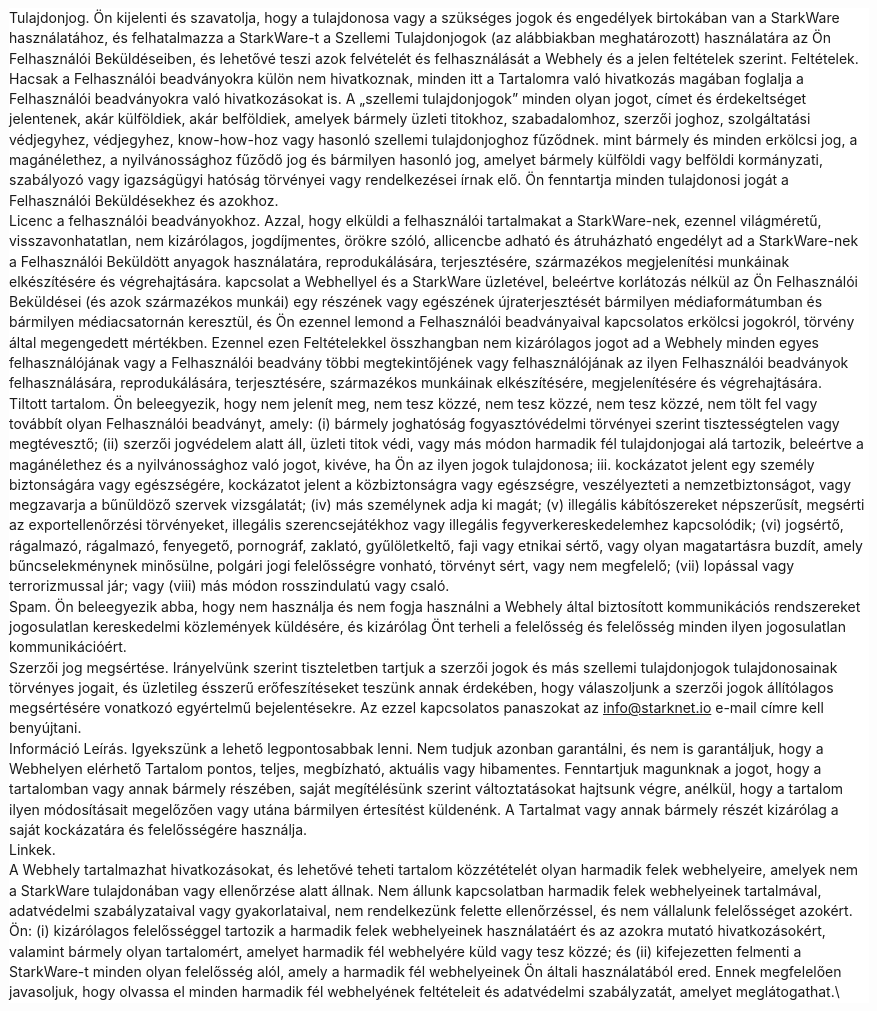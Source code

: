 Tulajdonjog. Ön kijelenti és szavatolja, hogy a tulajdonosa vagy a szükséges jogok és engedélyek birtokában van a StarkWare használatához, és felhatalmazza a StarkWare-t a Szellemi Tulajdonjogok (az alábbiakban meghatározott) használatára az Ön Felhasználói Beküldéseiben, és lehetővé teszi azok felvételét és felhasználását a Webhely és a jelen feltételek szerint. Feltételek. Hacsak a Felhasználói beadványokra külön nem hivatkoznak, minden itt a Tartalomra való hivatkozás magában foglalja a Felhasználói beadványokra való hivatkozásokat is. A „szellemi tulajdonjogok” minden olyan jogot, címet és érdekeltséget jelentenek, akár külföldiek, akár belföldiek, amelyek bármely üzleti titokhoz, szabadalomhoz, szerzői joghoz, szolgáltatási védjegyhez, védjegyhez, know-how-hoz vagy hasonló szellemi tulajdonjoghoz fűződnek. mint bármely és minden erkölcsi jog, a magánélethez, a nyilvánossághoz fűződő jog és bármilyen hasonló jog, amelyet bármely külföldi vagy belföldi kormányzati, szabályozó vagy igazságügyi hatóság törvényei vagy rendelkezései írnak elő. Ön fenntartja minden tulajdonosi jogát a Felhasználói Beküldésekhez és azokhoz.\
Licenc a felhasználói beadványokhoz. Azzal, hogy elküldi a felhasználói tartalmakat a StarkWare-nek, ezennel világméretű, visszavonhatatlan, nem kizárólagos, jogdíjmentes, örökre szóló, allicencbe adható és átruházható engedélyt ad a StarkWare-nek a Felhasználói Beküldött anyagok használatára, reprodukálására, terjesztésére, származékos megjelenítési munkáinak elkészítésére és végrehajtására. kapcsolat a Webhellyel és a StarkWare üzletével, beleértve korlátozás nélkül az Ön Felhasználói Beküldései (és azok származékos munkái) egy részének vagy egészének újraterjesztését bármilyen médiaformátumban és bármilyen médiacsatornán keresztül, és Ön ezennel lemond a Felhasználói beadványaival kapcsolatos erkölcsi jogokról, törvény által megengedett mértékben. Ezennel ezen Feltételekkel összhangban nem kizárólagos jogot ad a Webhely minden egyes felhasználójának vagy a Felhasználói beadvány többi megtekintőjének vagy felhasználójának az ilyen Felhasználói beadványok felhasználására, reprodukálására, terjesztésére, származékos munkáinak elkészítésére, megjelenítésére és végrehajtására.\
Tiltott tartalom. Ön beleegyezik, hogy nem jelenít meg, nem tesz közzé, nem tesz közzé, nem tesz közzé, nem tölt fel vagy továbbít olyan Felhasználói beadványt, amely: (i) bármely joghatóság fogyasztóvédelmi törvényei szerint tisztességtelen vagy megtévesztő; (ii) szerzői jogvédelem alatt áll, üzleti titok védi, vagy más módon harmadik fél tulajdonjogai alá tartozik, beleértve a magánélethez és a nyilvánossághoz való jogot, kivéve, ha Ön az ilyen jogok tulajdonosa; iii. kockázatot jelent egy személy biztonságára vagy egészségére, kockázatot jelent a közbiztonságra vagy egészségre, veszélyezteti a nemzetbiztonságot, vagy megzavarja a bűnüldöző szervek vizsgálatát; (iv) más személynek adja ki magát; (v) illegális kábítószereket népszerűsít, megsérti az exportellenőrzési törvényeket, illegális szerencsejátékhoz vagy illegális fegyverkereskedelemhez kapcsolódik; (vi) jogsértő, rágalmazó, rágalmazó, fenyegető, pornográf, zaklató, gyűlöletkeltő, faji vagy etnikai sértő, vagy olyan magatartásra buzdít, amely bűncselekménynek minősülne, polgári jogi felelősségre vonható, törvényt sért, vagy nem megfelelő; (vii) lopással vagy terrorizmussal jár; vagy (viii) más módon rosszindulatú vagy csaló.\
Spam. Ön beleegyezik abba, hogy nem használja és nem fogja használni a Webhely által biztosított kommunikációs rendszereket jogosulatlan kereskedelmi közlemények küldésére, és kizárólag Önt terheli a felelősség és felelősség minden ilyen jogosulatlan kommunikációért.\
Szerzői jog megsértése. Irányelvünk szerint tiszteletben tartjuk a szerzői jogok és más szellemi tulajdonjogok tulajdonosainak törvényes jogait, és üzletileg ésszerű erőfeszítéseket teszünk annak érdekében, hogy válaszoljunk a szerzői jogok állítólagos megsértésére vonatkozó egyértelmű bejelentésekre. Az ezzel kapcsolatos panaszokat az info@starknet.io e-mail címre kell benyújtani.\
Információ Leírás. Igyekszünk a lehető legpontosabbak lenni. Nem tudjuk azonban garantálni, és nem is garantáljuk, hogy a Webhelyen elérhető Tartalom pontos, teljes, megbízható, aktuális vagy hibamentes. Fenntartjuk magunknak a jogot, hogy a tartalomban vagy annak bármely részében, saját megítélésünk szerint változtatásokat hajtsunk végre, anélkül, hogy a tartalom ilyen módosításait megelőzően vagy utána bármilyen értesítést küldenénk. A Tartalmat vagy annak bármely részét kizárólag a saját kockázatára és felelősségére használja.\
Linkek.\
A Webhely tartalmazhat hivatkozásokat, és lehetővé teheti tartalom közzétételét olyan harmadik felek webhelyeire, amelyek nem a StarkWare tulajdonában vagy ellenőrzése alatt állnak. Nem állunk kapcsolatban harmadik felek webhelyeinek tartalmával, adatvédelmi szabályzataival vagy gyakorlataival, nem rendelkezünk felette ellenőrzéssel, és nem vállalunk felelősséget azokért. Ön: (i) kizárólagos felelősséggel tartozik a harmadik felek webhelyeinek használatáért és az azokra mutató hivatkozásokért, valamint bármely olyan tartalomért, amelyet harmadik fél webhelyére küld vagy tesz közzé; és (ii) kifejezetten felmenti a StarkWare-t minden olyan felelősség alól, amely a harmadik fél webhelyeinek Ön általi használatából ered. Ennek megfelelően javasoljuk, hogy olvassa el minden harmadik fél webhelyének feltételeit és adatvédelmi szabályzatát, amelyet meglátogathat.\